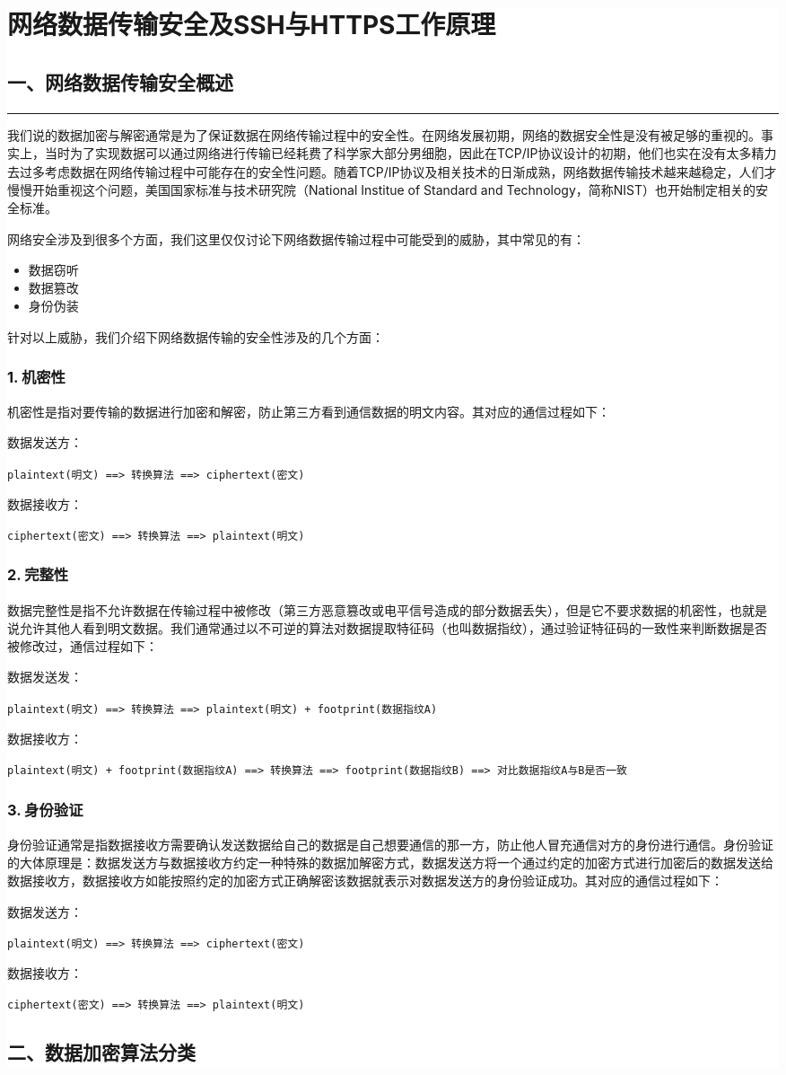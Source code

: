 # 网络数据传输安全及SSH与HTTPS工作原理

一、网络数据传输安全概述
------------

* * *

我们说的数据加密与解密通常是为了保证数据在网络传输过程中的安全性。在网络发展初期，网络的数据安全性是没有被足够的重视的。事实上，当时为了实现数据可以通过网络进行传输已经耗费了科学家大部分男细胞，因此在TCP/IP协议设计的初期，他们也实在没有太多精力去过多考虑数据在网络传输过程中可能存在的安全性问题。随着TCP/IP协议及相关技术的日渐成熟，网络数据传输技术越来越稳定，人们才慢慢开始重视这个问题，美国国家标准与技术研究院（National Institue of Standard and Technology，简称NIST）也开始制定相关的安全标准。

网络安全涉及到很多个方面，我们这里仅仅讨论下网络数据传输过程中可能受到的威胁，其中常见的有：

*   数据窃听
*   数据篡改
*   身份伪装

针对以上威胁，我们介绍下网络数据传输的安全性涉及的几个方面：

### 1\. 机密性

机密性是指对要传输的数据进行加密和解密，防止第三方看到通信数据的明文内容。其对应的通信过程如下：

数据发送方：

    plaintext(明文) ==> 转换算法 ==> ciphertext(密文)

数据接收方：

    ciphertext(密文) ==> 转换算法 ==> plaintext(明文)

### 2\. 完整性

数据完整性是指不允许数据在传输过程中被修改（第三方恶意篡改或电平信号造成的部分数据丢失），但是它不要求数据的机密性，也就是说允许其他人看到明文数据。我们通常通过以不可逆的算法对数据提取特征码（也叫数据指纹），通过验证特征码的一致性来判断数据是否被修改过，通信过程如下：

数据发送发：

    plaintext(明文) ==> 转换算法 ==> plaintext(明文) + footprint(数据指纹A)

数据接收方：

    plaintext(明文) + footprint(数据指纹A) ==> 转换算法 ==> footprint(数据指纹B) ==> 对比数据指纹A与B是否一致

### 3\. 身份验证

身份验证通常是指数据接收方需要确认发送数据给自己的数据是自己想要通信的那一方，防止他人冒充通信对方的身份进行通信。身份验证的大体原理是：数据发送方与数据接收方约定一种特殊的数据加解密方式，数据发送方将一个通过约定的加密方式进行加密后的数据发送给数据接收方，数据接收方如能按照约定的加密方式正确解密该数据就表示对数据发送方的身份验证成功。其对应的通信过程如下：

数据发送方：

    plaintext(明文) ==> 转换算法 ==> ciphertext(密文)

数据接收方：

    ciphertext(密文) ==> 转换算法 ==> plaintext(明文)

二、数据加密算法分类
----------
